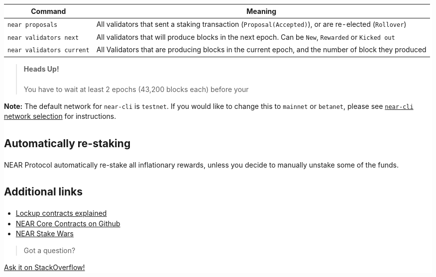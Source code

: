 | Command                   | Meaning                                                                                               |
| ------------------------- | ----------------------------------------------------------------------------------------------------- |
| `near proposals`          | All validators that sent a staking transaction (`Proposal(Accepted)`), or are re-elected (`Rollover`) |
| `near validators next`    | All validators that will produce blocks in the next epoch. Can be `New`, `Rewarded` or `Kicked out`   |
| `near validators current` | All Validators that are producing blocks in the current epoch, and the number of block they produced  |

<blockquote class="warning">
    <strong>Heads Up!</strong><br><br>
    You have to wait at least 2 epochs (43,200 blocks each) before your
</blockquote>

**Note:** The default network for `near-cli` is `testnet`. If you would like to change this to `mainnet` or `betanet`, please see [`near-cli` network selection](/docs/tools/near-cli#network-selection) for instructions.

## Automatically re-staking

NEAR Protocol automatically re-stake all inflationary rewards, unless you decide to manually unstake some of the funds.

## Additional links

- [Lockup contracts explained](../tokens/lockup)
- [NEAR Core Contracts on Github](https://github.com/near/core-contracts)
- [NEAR Stake Wars](https://github.com/nearprotocol/stakewars)

>Got a question?
<a href="https://stackoverflow.com/questions/tagged/nearprotocol">
  <h8>Ask it on StackOverflow!</h8></a>
